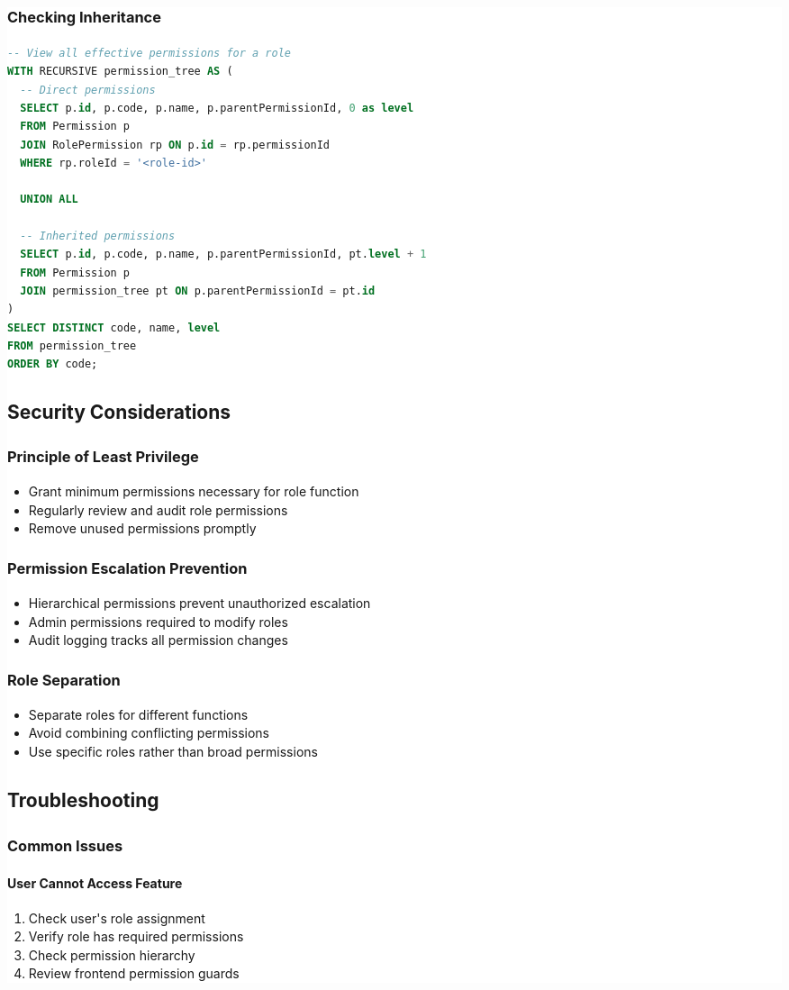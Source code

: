 ### Checking Inheritance

```sql
-- View all effective permissions for a role
WITH RECURSIVE permission_tree AS (
  -- Direct permissions
  SELECT p.id, p.code, p.name, p.parentPermissionId, 0 as level
  FROM Permission p
  JOIN RolePermission rp ON p.id = rp.permissionId
  WHERE rp.roleId = '<role-id>'
  
  UNION ALL
  
  -- Inherited permissions
  SELECT p.id, p.code, p.name, p.parentPermissionId, pt.level + 1
  FROM Permission p
  JOIN permission_tree pt ON p.parentPermissionId = pt.id
)
SELECT DISTINCT code, name, level
FROM permission_tree
ORDER BY code;
```

## Security Considerations

### Principle of Least Privilege
- Grant minimum permissions necessary for role function
- Regularly review and audit role permissions
- Remove unused permissions promptly

### Permission Escalation Prevention
- Hierarchical permissions prevent unauthorized escalation
- Admin permissions required to modify roles
- Audit logging tracks all permission changes

### Role Separation
- Separate roles for different functions
- Avoid combining conflicting permissions
- Use specific roles rather than broad permissions

## Troubleshooting

### Common Issues

#### User Cannot Access Feature
1. Check user's role assignment
2. Verify role has required permissions
3. Check permission hierarchy
4. Review frontend permission guards
